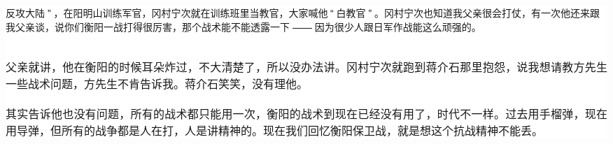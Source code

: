    </span>
<span class="s1" style="font-kerning: none;">
    反攻大陆
   </span>
<span class="s2" style="font-variant-numeric: normal; font-variant-east-asian: normal; font-stretch: normal; line-height: normal; font-family: Helvetica; font-kerning: none;">
    ”
   </span>
<span class="s3" style='font-variant-numeric: normal; font-variant-east-asian: normal; font-stretch: normal; line-height: normal; font-family: "PingFang SC"; font-kerning: none;'>
    ，在阳明山训练军官，冈村宁次就在训练班里当教官，大家喊他
   </span>
<span class="s2" style="font-variant-numeric: normal; font-variant-east-asian: normal; font-stretch: normal; line-height: normal; font-family: Helvetica; font-kerning: none;">
    “
   </span>
<span class="s1" style="font-kerning: none;">
    白教官
   </span>
<span class="s2" style="font-variant-numeric: normal; font-variant-east-asian: normal; font-stretch: normal; line-height: normal; font-family: Helvetica; font-kerning: none;">
    ”
   </span>
<span class="s1" style="font-kerning: none;">
    。冈村宁次也知道我父亲很会打仗，有一次他还来跟我父亲谈，说你们衡阳一战打得很厉害，那个战术能不能透露一下
   </span>
<span class="s2" style="font-variant-numeric: normal; font-variant-east-asian: normal; font-stretch: normal; line-height: normal; font-family: Helvetica; font-kerning: none;">
    ——
   </span>
<span class="s1" style="font-kerning: none;">
    因为很少人跟日军作战能这么顽强的。
   </span>
</p>
<p class="p1" style="margin: 0px; text-align: justify; font-variant-numeric: normal; font-variant-east-asian: normal; font-stretch: normal; font-size: 16px; line-height: normal; font-family: Helvetica; min-height: 19px;">
<span class="s1" style="font-kerning: none;">
</span>
<br/>
</p>
<p class="p2" style='margin: 0px; text-align: justify; font-variant-numeric: normal; font-variant-east-asian: normal; font-stretch: normal; font-size: 16px; line-height: normal; font-family: "PingFang TC";'>
<span class="s1" style="font-kerning: none;">
    父亲就讲，他在衡阳的时候耳朵炸过，不大清楚了，所以没办法讲。冈村宁次就跑到蒋介石那里抱怨，说我想请教方先生一些战术问题，方先生不肯告诉我。蒋介石笑笑，没有理他。
   </span>
</p>
<p class="p1" style="margin: 0px; text-align: justify; font-variant-numeric: normal; font-variant-east-asian: normal; font-stretch: normal; font-size: 16px; line-height: normal; font-family: Helvetica; min-height: 19px;">
<span class="s1" style="font-kerning: none;">
</span>
<br/>
</p>
<p class="p2" style='margin: 0px; text-align: justify; font-variant-numeric: normal; font-variant-east-asian: normal; font-stretch: normal; font-size: 16px; line-height: normal; font-family: "PingFang TC";'>
<span class="s1" style="font-kerning: none;">
    其实告诉他也没有问题，所有的战术都只能用一次，衡阳的战术到现在已经没有用了，时代不一样。过去用手榴弹，现在用导弹，但所有的战争都是人在打，人是讲精神的。现在我们回忆衡阳保卫战，就是想这个抗战精神不能丢。
   </span>
</p>